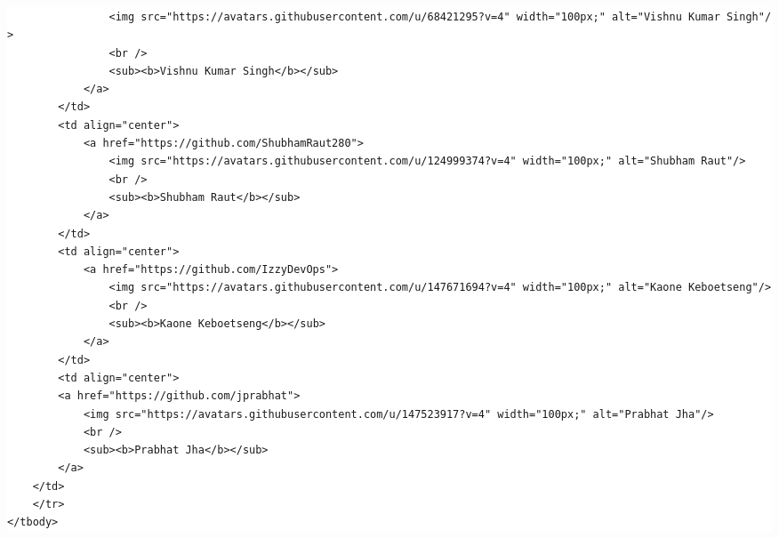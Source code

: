                     <img src="https://avatars.githubusercontent.com/u/68421295?v=4" width="100px;" alt="Vishnu Kumar Singh"/>
                    <br />
                    <sub><b>Vishnu Kumar Singh</b></sub>
                </a>
            </td>
            <td align="center">
                <a href="https://github.com/ShubhamRaut280">
                    <img src="https://avatars.githubusercontent.com/u/124999374?v=4" width="100px;" alt="Shubham Raut"/>
                    <br />
                    <sub><b>Shubham Raut</b></sub>
                </a>
            </td>
            <td align="center">
                <a href="https://github.com/IzzyDevOps">
                    <img src="https://avatars.githubusercontent.com/u/147671694?v=4" width="100px;" alt="Kaone Keboetseng"/>
                    <br />
                    <sub><b>Kaone Keboetseng</b></sub>
                </a>
            </td>
            <td align="center">
            <a href="https://github.com/jprabhat">
                <img src="https://avatars.githubusercontent.com/u/147523917?v=4" width="100px;" alt="Prabhat Jha"/>
                <br />
                <sub><b>Prabhat Jha</b></sub>
            </a>
        </td>
        </tr>
    </tbody>
</table>
